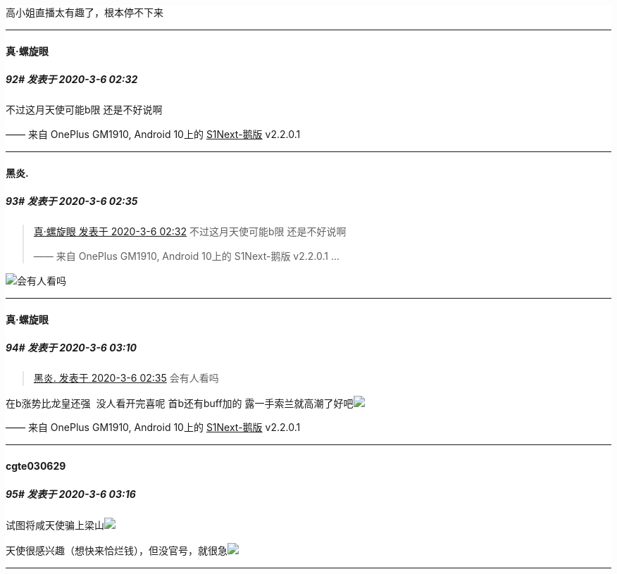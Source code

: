 
高小姐直播太有趣了，根本停不下来


-----

####  真·螺旋眼  
##### 92#       发表于 2020-3-6 02:32


不过这月天使可能b限 还是不好说啊

—— 来自 OnePlus GM1910, Android 10上的 [S1Next-鹅版](https://github.com/ykrank/S1-Next/releases) v2.2.0.1


-----

####  黑炎.  
##### 93#       发表于 2020-3-6 02:35


<blockquote><a href="httphttps://bbs.saraba1st.com/2b/forum.php?mod=redirect&amp;goto=findpost&amp;pid=46632024&amp;ptid=1916148" target="_blank">真·螺旋眼 发表于 2020-3-6 02:32</a>
不过这月天使可能b限 还是不好说啊

—— 来自 OnePlus GM1910, Android 10上的 S1Next-鹅版 v2.2.0.1 ...</blockquote>
<img src="https://static.saraba1st.com/image/smiley/face2017/067.png" referrerpolicy="no-referrer">会有人看吗


-----

####  真·螺旋眼  
##### 94#       发表于 2020-3-6 03:10


<blockquote><a href="httphttps://bbs.saraba1st.com/2b/forum.php?mod=redirect&amp;goto=findpost&amp;pid=46632034&amp;ptid=1916148" target="_blank">黑炎. 发表于 2020-3-6 02:35</a>
会有人看吗</blockquote>
在b涨势比龙皇还强  没人看开完喜呢 首b还有buff加的
露一手索兰就高潮了好吧<img src="https://static.saraba1st.com/image/smiley/face2017/018.png" referrerpolicy="no-referrer">

—— 来自 OnePlus GM1910, Android 10上的 [S1Next-鹅版](https://github.com/ykrank/S1-Next/releases) v2.2.0.1


-----

####  cgte030629  
##### 95#       发表于 2020-3-6 03:16


试图将咸天使骗上梁山<img src="https://static.saraba1st.com/image/smiley/face2017/067.png" referrerpolicy="no-referrer">


天使很感兴趣（想快来恰烂钱），但没官号，就很急<img src="https://static.saraba1st.com/image/smiley/face2017/067.png" referrerpolicy="no-referrer">


-----
